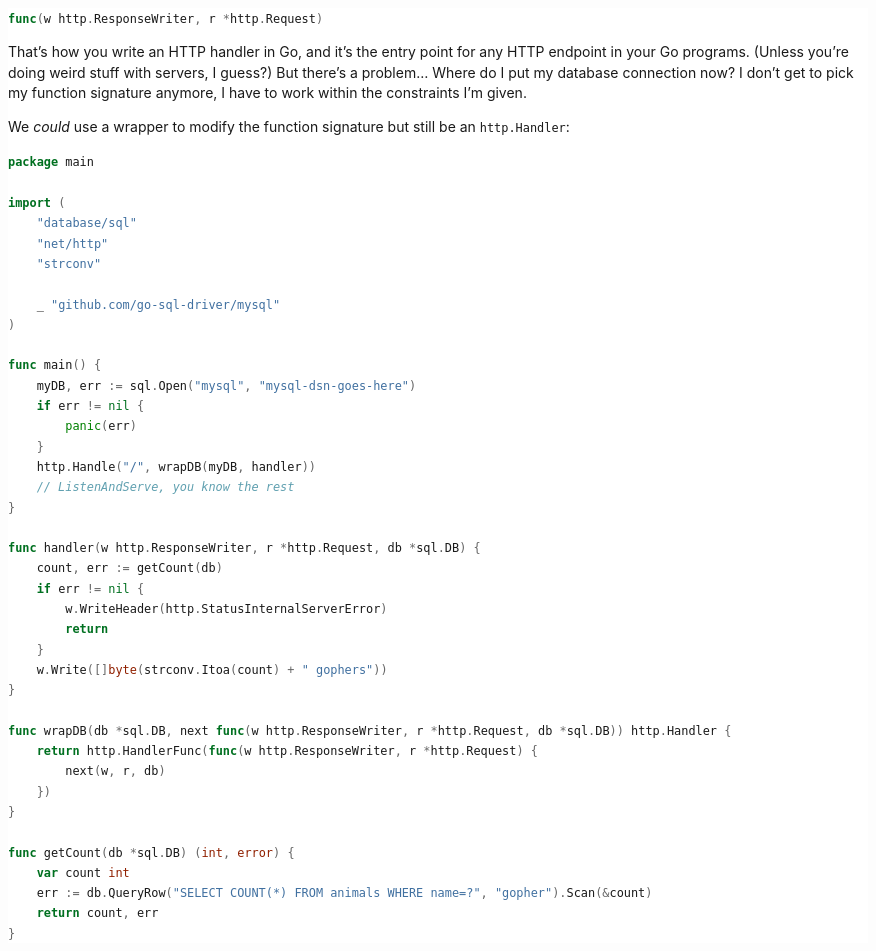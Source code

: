 ```go
func(w http.ResponseWriter, r *http.Request)
```

That’s how you write an HTTP handler in Go, and it’s the entry point for any HTTP endpoint in your Go programs. (Unless you’re doing weird stuff with servers, I guess?) But there’s a problem… Where do I put my database connection now? I don’t get to pick my function signature anymore, I have to work within the constraints I’m given.

We _could_ use a wrapper to modify the function signature but still be an `http.Handler`:

```go
package main

import (
	"database/sql"
	"net/http"
	"strconv"

	_ "github.com/go-sql-driver/mysql"
)

func main() {
	myDB, err := sql.Open("mysql", "mysql-dsn-goes-here") 
	if err != nil {
		panic(err)
	}
	http.Handle("/", wrapDB(myDB, handler))
	// ListenAndServe, you know the rest
}

func handler(w http.ResponseWriter, r *http.Request, db *sql.DB) {
	count, err := getCount(db)
	if err != nil {
		w.WriteHeader(http.StatusInternalServerError)
		return
	}
	w.Write([]byte(strconv.Itoa(count) + " gophers"))
}

func wrapDB(db *sql.DB, next func(w http.ResponseWriter, r *http.Request, db *sql.DB)) http.Handler {
	return http.HandlerFunc(func(w http.ResponseWriter, r *http.Request) {
		next(w, r, db)
	})
}

func getCount(db *sql.DB) (int, error) {
	var count int
	err := db.QueryRow("SELECT COUNT(*) FROM animals WHERE name=?", "gopher").Scan(&count)
	return count, err
}
```
